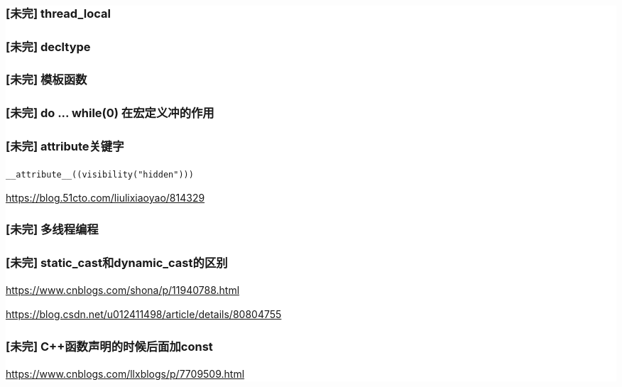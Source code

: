 ### [未完] thread_local

### [未完] decltype

### [未完] 模板函数

### [未完] do ... while(0) 在宏定义冲的作用

### [未完] attribute关键字

`__attribute__((visibility("hidden")))`

https://blog.51cto.com/liulixiaoyao/814329

### [未完] 多线程编程

### [未完] static_cast和dynamic_cast的区别

https://www.cnblogs.com/shona/p/11940788.html

https://blog.csdn.net/u012411498/article/details/80804755

### [未完] C++函数声明的时候后面加const

https://www.cnblogs.com/llxblogs/p/7709509.html

